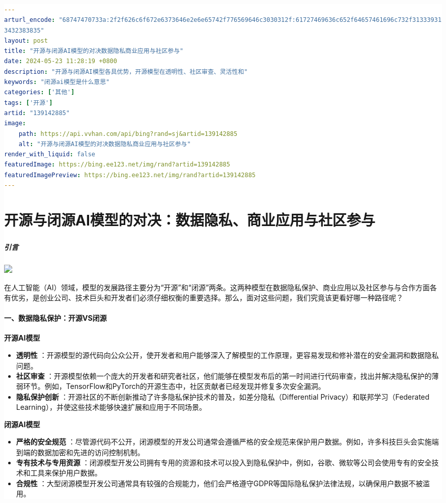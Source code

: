 ```yaml
---
arturl_encode: "68747470733a:2f2f626c6f672e6373646e2e6e65742f776569646c3030312f:61727469636c652f64657461696c732f313339313432383835"
layout: post
title: "开源与闭源AI模型的对决数据隐私商业应用与社区参与"
date: 2024-05-23 11:28:19 +0800
description: "开源与闭源AI模型各具优势，开源模型在透明性、社区审查、灵活性和"
keywords: "闭源ai模型是什么意思"
categories: ['其他']
tags: ['开源']
artid: "139142885"
image:
    path: https://api.vvhan.com/api/bing?rand=sj&artid=139142885
    alt: "开源与闭源AI模型的对决数据隐私商业应用与社区参与"
render_with_liquid: false
featuredImage: https://bing.ee123.net/img/rand?artid=139142885
featuredImagePreview: https://bing.ee123.net/img/rand?artid=139142885
---
```


# 开源与闭源AI模型的对决：数据隐私、商业应用与社区参与

### 

##### 引言

![](https://i-blog.csdnimg.cn/blog_migrate/f0a507aa2ad136d055032fffcbfcf0a7.png)

在人工智能（AI）领域，模型的发展路径主要分为“开源”和“闭源”两条。这两种模型在数据隐私保护、商业应用以及社区参与与合作方面各有优劣，是创业公司、技术巨头和开发者们必须仔细权衡的重要选择。那么，面对这些问题，我们究竟该更看好哪一种路径呢？

#### 一、数据隐私保护：开源VS闭源

**开源AI模型**

* **透明性**
  ：开源模型的源代码向公众公开，使开发者和用户能够深入了解模型的工作原理，更容易发现和修补潜在的安全漏洞和数据隐私问题。
* **社区审查**
  ：开源模型依赖一个庞大的开发者和研究者社区，他们能够在模型发布后的第一时间进行代码审查，找出并解决隐私保护的薄弱环节。例如，TensorFlow和PyTorch的开源生态中，社区贡献者已经发现并修复多次安全漏洞。
* **隐私保护创新**
  ：开源社区的不断创新推动了许多隐私保护技术的普及，如差分隐私（Differential Privacy）和联邦学习（Federated Learning），并使这些技术能够快速扩展和应用于不同场景。

**闭源AI模型**

* **严格的安全规范**
  ：尽管源代码不公开，闭源模型的开发公司通常会遵循严格的安全规范来保护用户数据。例如，许多科技巨头会实施端到端的数据加密和先进的访问控制机制。
* **专有技术与专用资源**
  ：闭源模型开发公司拥有专用的资源和技术可以投入到隐私保护中，例如，谷歌、微软等公司会使用专有的安全技术和工具来保护用户数据。
* **合规性**
  ：大型闭源模型开发公司通常具有较强的合规能力，他们会严格遵守GDPR等国际隐私保护法律法规，以确保用户数据不被滥用。
